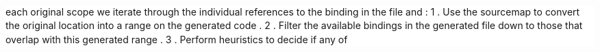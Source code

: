 each
original
scope
we
iterate
through
the
individual
references
to
the
binding
in
the
file
and
:
1
.
Use
the
sourcemap
to
convert
the
original
location
into
a
range
on
the
generated
code
.
2
.
Filter
the
available
bindings
in
the
generated
file
down
to
those
that
overlap
with
this
generated
range
.
3
.
Perform
heuristics
to
decide
if
any
of